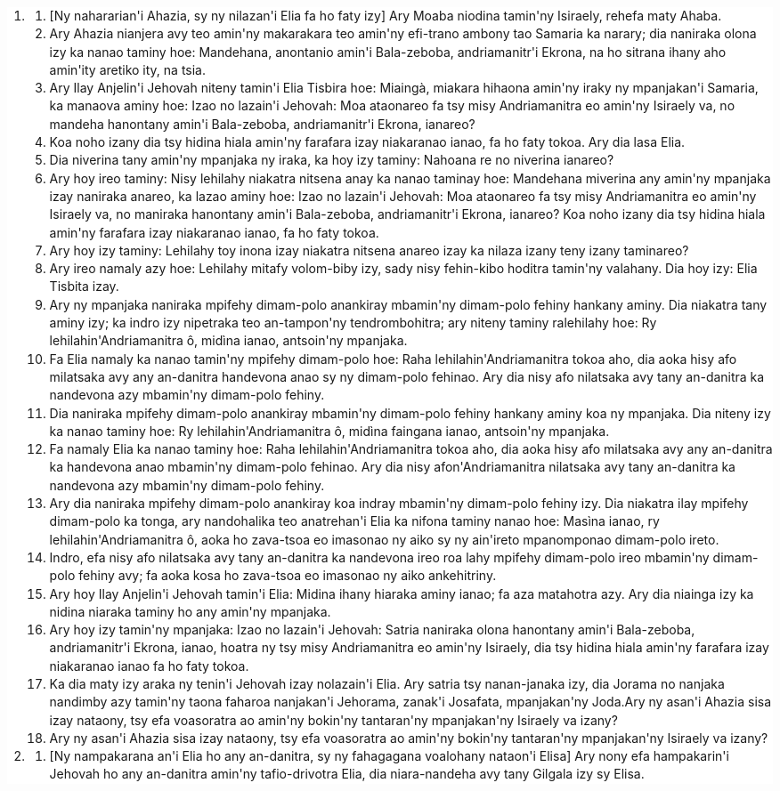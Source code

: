 <ol>
  <li>
    <ol>
      <li>[Ny nahararian'i Ahazia, sy ny nilazan'i Elia fa ho faty izy] Ary Moaba niodina tamin'ny Isiraely, rehefa maty Ahaba.</li>
      <li>Ary Ahazia nianjera avy teo amin'ny makarakara teo amin'ny efi-trano ambony tao Samaria ka narary; dia naniraka olona izy ka nanao taminy hoe: Mandehana, anontanio amin'i Bala-zeboba, andriamanitr'i Ekrona, na ho sitrana ihany aho amin'ity aretiko ity, na tsia.</li>
      <li>Ary Ilay Anjelin'i Jehovah niteny tamin'i Elia Tisbira hoe: Miaingà, miakara hihaona amin'ny iraky ny mpanjakan'i Samaria, ka manaova aminy hoe: Izao no lazain'i Jehovah: Moa ataonareo fa tsy misy Andriamanitra eo amin'ny Isiraely va, no mandeha hanontany amin'i Bala-zeboba, andriamanitr'i Ekrona, ianareo?</li>
      <li>Koa noho izany dia tsy hidina hiala amin'ny farafara izay niakaranao ianao, fa ho faty tokoa. Ary dia lasa Elia.</li>
      <li>Dia niverina tany amin'ny mpanjaka ny iraka, ka hoy izy taminy: Nahoana re no niverina ianareo?</li>
      <li>Ary hoy ireo taminy: Nisy lehilahy niakatra nitsena anay ka nanao taminay hoe: Mandehana miverina any amin'ny mpanjaka izay naniraka anareo, ka lazao aminy hoe: Izao no lazain'i Jehovah: Moa ataonareo fa tsy misy Andriamanitra eo amin'ny Isiraely va, no maniraka hanontany amin'i Bala-zeboba, andriamanitr'i Ekrona, ianareo? Koa noho izany dia tsy hidina hiala amin'ny farafara izay niakaranao ianao, fa ho faty tokoa.</li>
      <li>Ary hoy izy taminy: Lehilahy toy inona izay niakatra nitsena anareo izay ka nilaza izany teny izany taminareo?</li>
      <li>Ary ireo namaly azy hoe: Lehilahy mitafy volom-biby izy, sady nisy fehin-kibo hoditra tamin'ny valahany. Dia hoy izy: Elia Tisbita izay.</li>
      <li>Ary ny mpanjaka naniraka mpifehy dimam-polo anankiray mbamin'ny dimam-polo fehiny hankany aminy. Dia niakatra tany aminy izy; ka indro izy nipetraka teo an-tampon'ny tendrombohitra; ary niteny taminy ralehilahy hoe: Ry lehilahin'Andriamanitra ô, midìna ianao, antsoin'ny mpanjaka.</li>
      <li>Fa Elia namaly ka nanao tamin'ny mpifehy dimam-polo hoe: Raha lehilahin'Andriamanitra tokoa aho, dia aoka hisy afo milatsaka avy any an-danitra handevona anao sy ny dimam-polo fehinao. Ary dia nisy afo nilatsaka avy tany an-danitra ka nandevona azy mbamin'ny dimam-polo fehiny.</li>
      <li>Dia naniraka mpifehy dimam-polo anankiray mbamin'ny dimam-polo fehiny hankany aminy koa ny mpanjaka. Dia niteny izy ka nanao taminy hoe: Ry lehilahin'Andriamanitra ô, midìna faingana ianao, antsoin'ny mpanjaka.</li>
      <li>Fa namaly Elia ka nanao taminy hoe: Raha lehilahin'Andriamanitra tokoa aho, dia aoka hisy afo milatsaka avy any an-danitra ka handevona anao mbamin'ny dimam-polo fehinao. Ary dia nisy afon'Andriamanitra nilatsaka avy tany an-danitra ka nandevona azy mbamin'ny dimam-polo fehiny.</li>
      <li>Ary dia naniraka mpifehy dimam-polo anankiray koa indray mbamin'ny dimam-polo fehiny izy. Dia niakatra ilay mpifehy dimam-polo ka tonga, ary nandohalika teo anatrehan'i Elia ka nifona taminy nanao hoe: Masìna ianao, ry lehilahin'Andriamanitra ô, aoka ho zava-tsoa eo imasonao ny aiko sy ny ain'ireto mpanomponao dimam-polo ireto.</li>
      <li>Indro, efa nisy afo nilatsaka avy tany an-danitra ka nandevona ireo roa lahy mpifehy dimam-polo ireo mbamin'ny dimam-polo fehiny avy; fa aoka kosa ho zava-tsoa eo imasonao ny aiko ankehitriny.</li>
      <li>Ary hoy Ilay Anjelin'i Jehovah tamin'i Elia: Midina ihany hiaraka aminy ianao; fa aza matahotra azy. Ary dia niainga izy ka nidina niaraka taminy ho any amin'ny mpanjaka.</li>
      <li>Ary hoy izy tamin'ny mpanjaka: Izao no lazain'i Jehovah: Satria naniraka olona hanontany amin'i Bala-zeboba, andriamanitr'i Ekrona, ianao, hoatra ny tsy misy Andriamanitra eo amin'ny Isiraely, dia tsy hidina hiala amin'ny farafara izay niakaranao ianao fa ho faty tokoa.</li>
      <li>Ka dia maty izy araka ny tenin'i Jehovah izay nolazain'i Elia. Ary satria tsy nanan-janaka izy, dia Jorama no nanjaka nandimby azy tamin'ny taona faharoa nanjakan'i Jehorama, zanak'i Josafata, mpanjakan'ny Joda.Ary ny asan'i Ahazia sisa izay nataony, tsy efa voasoratra ao amin'ny bokin'ny tantaran'ny mpanjakan'ny Isiraely va izany?</li>
      <li>Ary ny asan'i Ahazia sisa izay nataony, tsy efa voasoratra ao amin'ny bokin'ny tantaran'ny mpanjakan'ny Isiraely va izany?</li>
    </ol>
  </li>
  <li>
    <ol>
      <li>[Ny nampakarana an'i Elia ho any an-danitra, sy ny fahagagana voalohany nataon'i Elisa] Ary nony efa hampakarin'i Jehovah ho any an-danitra amin'ny tafio-drivotra Elia, dia niara-nandeha avy tany Gilgala izy sy Elisa.</li>